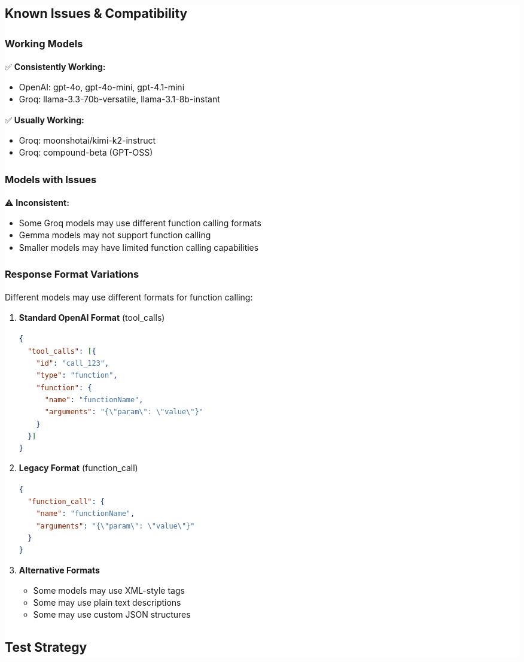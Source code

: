 ## Known Issues & Compatibility

### Working Models
✅ **Consistently Working:**
- OpenAI: gpt-4o, gpt-4o-mini, gpt-4.1-mini
- Groq: llama-3.3-70b-versatile, llama-3.1-8b-instant

✅ **Usually Working:**
- Groq: moonshotai/kimi-k2-instruct
- Groq: compound-beta (GPT-OSS)

### Models with Issues
⚠️ **Inconsistent:**
- Some Groq models may use different function calling formats
- Gemma models may not support function calling
- Smaller models may have limited function calling capabilities

### Response Format Variations

Different models may use different formats for function calling:

1. **Standard OpenAI Format** (tool_calls)
   ```json
   {
     "tool_calls": [{
       "id": "call_123",
       "type": "function",
       "function": {
         "name": "functionName",
         "arguments": "{\"param\": \"value\"}"
       }
     }]
   }
   ```

2. **Legacy Format** (function_call)
   ```json
   {
     "function_call": {
       "name": "functionName",
       "arguments": "{\"param\": \"value\"}"
     }
   }
   ```

3. **Alternative Formats**
   - Some models may use XML-style tags
   - Some may use plain text descriptions
   - Some may use custom JSON structures

## Test Strategy
